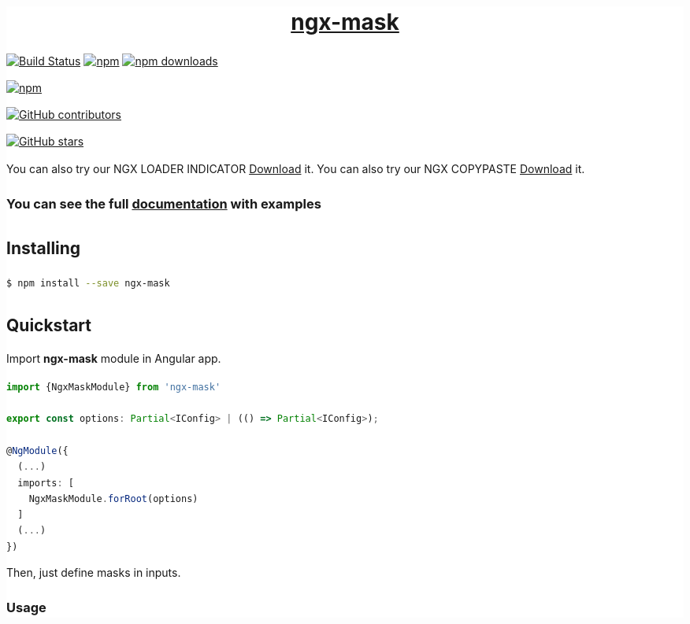 <a href="https://jsdaddy.github.io/ngx-mask">
  <h1 align="center">ngx-mask</h1>
</a>

[![Build Status](https://img.shields.io/travis/JsDaddy/ngx-mask.svg?branch=develop)](https://travis-ci.org/JsDaddy/ngx-mask)
[![npm](https://img.shields.io/npm/v/ngx-mask.svg)](https://www.npmjs.com/package/ngx-mask)
<a href="https://npmjs.org/ngx-mask">
  <img src="https://img.shields.io/npm/dt/ngx-mask.svg" alt="npm downloads" >
</a>

[![npm](https://img.shields.io/npm/dm/ngx-mask.svg)](https://www.npmjs.com/package/ngx-mask)

[![GitHub contributors](https://img.shields.io/github/contributors/JSDaddy/ngx-mask.svg?style=flat-square)](https://github.com/JSDaddy/ngx-mask)

[![GitHub stars](https://img.shields.io/github/stars/JSDaddy/ngx-mask.svg?label=GitHub%20Stars&style=flat-square)](https://github.com/JSDaddy/ngx-mask)

You can also try our NGX LOADER INDICATOR [Download](https://www.npmjs.com/package/ngx-loader-indicator) it.
You can also try our NGX COPYPASTE [Download](https://www.npmjs.com/package/ngx-copypaste) it.

### You can see the full [documentation](https://jsdaddy.github.io/ngx-mask-page/) with examples

## Installing

```bash
$ npm install --save ngx-mask
```

## Quickstart

Import **ngx-mask** module in Angular app.

```typescript
import {NgxMaskModule} from 'ngx-mask'

export const options: Partial<IConfig> | (() => Partial<IConfig>);

@NgModule({
  (...)
  imports: [
    NgxMaskModule.forRoot(options)
  ]
  (...)
})
```

Then, just define masks in inputs.

### Usage
